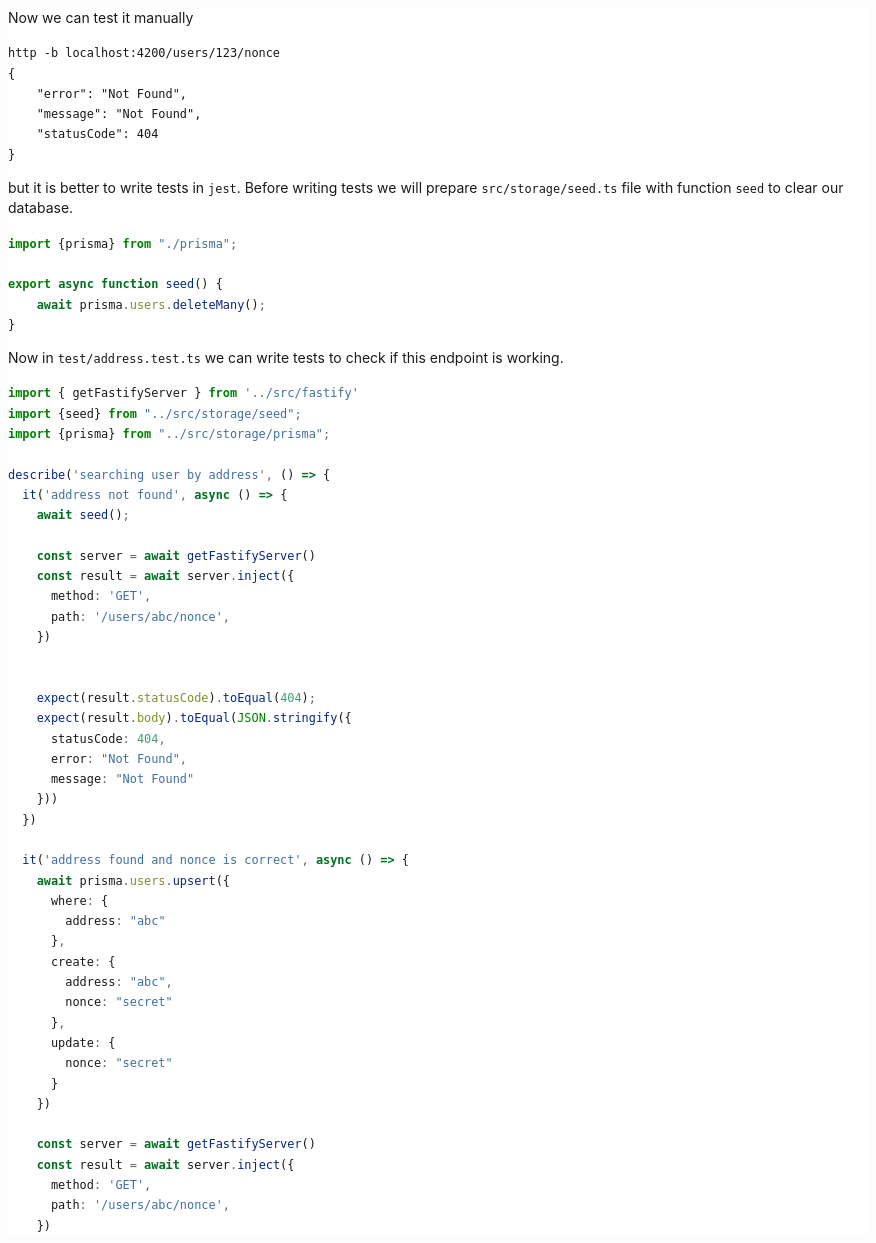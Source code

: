 Now we can test it manually

```
http -b localhost:4200/users/123/nonce
{
    "error": "Not Found",
    "message": "Not Found",
    "statusCode": 404
}
```

but it is better to write tests in `jest`. Before writing tests we will prepare `src/storage/seed.ts` file with function `seed` to clear our database.

```typescript
import {prisma} from "./prisma";

export async function seed() {
    await prisma.users.deleteMany();
}
```

Now in `test/address.test.ts` we can write tests to check if this endpoint is working.

```typescript
import { getFastifyServer } from '../src/fastify'
import {seed} from "../src/storage/seed";
import {prisma} from "../src/storage/prisma";

describe('searching user by address', () => {
  it('address not found', async () => {
    await seed();

    const server = await getFastifyServer()
    const result = await server.inject({
      method: 'GET',
      path: '/users/abc/nonce',
    })


    expect(result.statusCode).toEqual(404);
    expect(result.body).toEqual(JSON.stringify({
      statusCode: 404,
      error: "Not Found",
      message: "Not Found"
    }))
  })

  it('address found and nonce is correct', async () => {
    await prisma.users.upsert({
      where: {
        address: "abc"
      },
      create: {
        address: "abc",
        nonce: "secret"
      },
      update: {
        nonce: "secret"
      }
    })

    const server = await getFastifyServer()
    const result = await server.inject({
      method: 'GET',
      path: '/users/abc/nonce',
    })
```